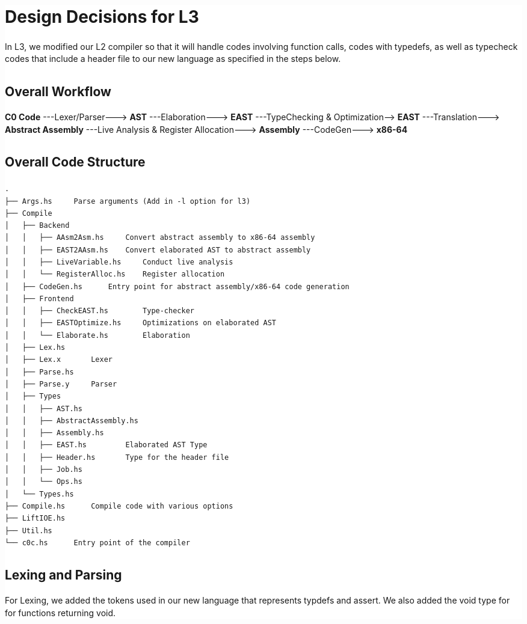 # Design Decisions for L3

In L3, we modified our L2 compiler so that it will handle codes involving function calls, codes with typedefs, as well as typecheck codes that include a header file to our new language as specified in the steps below.

## Overall Workflow

**C0 Code** ---Lexer/Parser---> **AST** ---Elaboration---> **EAST** ---TypeChecking & Optimization--> **EAST** ---Translation---> **Abstract Assembly** ---Live Analysis & Register Allocation---> **Assembly** ---CodeGen---> **x86-64**

## Overall Code Structure

```
.
├── Args.hs     Parse arguments (Add in -l option for l3)
├── Compile
│   ├── Backend
│   │   ├── AAsm2Asm.hs     Convert abstract assembly to x86-64 assembly
│   │   ├── EAST2AAsm.hs    Convert elaborated AST to abstract assembly
│   │   ├── LiveVariable.hs     Conduct live analysis
│   │   └── RegisterAlloc.hs    Register allocation
│   ├── CodeGen.hs      Entry point for abstract assembly/x86-64 code generation
│   ├── Frontend
│   │   ├── CheckEAST.hs        Type-checker
│   │   ├── EASTOptimize.hs     Optimizations on elaborated AST
│   │   └── Elaborate.hs        Elaboration
│   ├── Lex.hs
│   ├── Lex.x       Lexer
│   ├── Parse.hs
│   ├── Parse.y     Parser
│   ├── Types
│   │   ├── AST.hs
│   │   ├── AbstractAssembly.hs
│   │   ├── Assembly.hs
│   │   ├── EAST.hs         Elaborated AST Type
│   │   ├── Header.hs       Type for the header file
│   │   ├── Job.hs
│   │   └── Ops.hs
│   └── Types.hs
├── Compile.hs      Compile code with various options
├── LiftIOE.hs
├── Util.hs
└── c0c.hs      Entry point of the compiler
```

## Lexing and Parsing

For Lexing, we added the tokens used in our new language that represents typdefs and assert. We also added the void type for for functions returning void.
